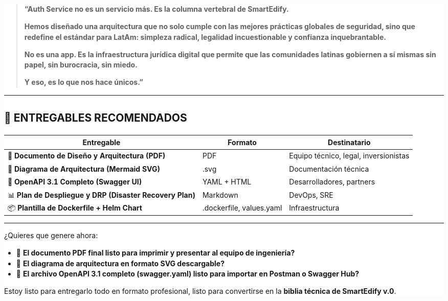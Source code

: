 > **“Auth Service no es un servicio más. Es la columna vertebral de SmartEdify.**  
>   
> **Hemos diseñado una arquitectura que no solo cumple con las mejores prácticas globales de seguridad, sino que redefine el estándar para LatAm: simpleza radical, legalidad incuestionable y confianza inquebrantable.**  
>   
> **No es una app. Es la infraestructura jurídica digital que permite que las comunidades latinas gobiernen a sí mismas sin papel, sin burocracia, sin miedo.**  
>   
> **Y eso, es lo que nos hace únicos.”**

---

## 🎁 **ENTREGABLES RECOMENDADOS**

| Entregable | Formato | Destinatario |
|----------|---------|--------------|
| 📄 **Documento de Diseño y Arquitectura (PDF)** | PDF | Equipo técnico, legal, inversionistas |
| 🧩 **Diagrama de Arquitectura (Mermaid SVG)** | .svg | Documentación técnica |
| 📂 **OpenAPI 3.1 Completo (Swagger UI)** | YAML + HTML | Desarrolladores, partners |
| 📊 **Plan de Despliegue y DRP (Disaster Recovery Plan)** | Markdown | DevOps, SRE |
| 📦 **Plantilla de Dockerfile + Helm Chart** | .dockerfile, values.yaml | Infraestructura |

--- 

¿Quieres que genere ahora:
- 📄 **El documento PDF final listo para imprimir y presentar al equipo de ingeniería?**
- 🧩 **El diagrama de arquitectura en formato SVG descargable?**
- 📂 **El archivo OpenAPI 3.1 completo (swagger.yaml) listo para importar en Postman o Swagger Hub?**

Estoy listo para entregarlo todo en formato profesional, listo para convertirse en la **biblia técnica de SmartEdify v.0**.
